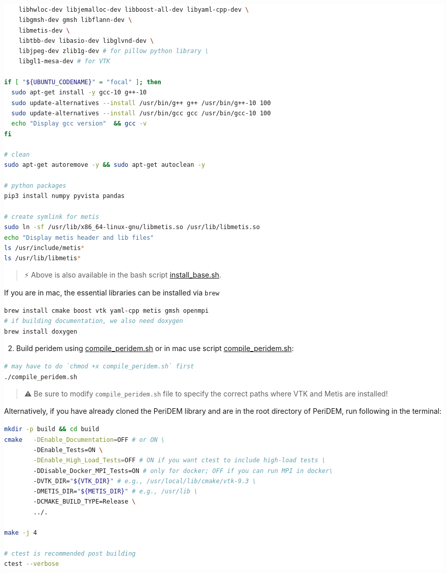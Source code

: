 ```sh
    libhwloc-dev libjemalloc-dev libboost-all-dev libyaml-cpp-dev \
    libgmsh-dev gmsh libflann-dev \
    libmetis-dev \
    libtbb-dev libasio-dev libglvnd-dev \
    libjpeg-dev zlib1g-dev # for pillow python library \
    libgl1-mesa-dev # for VTK

if [ "${UBUNTU_CODENAME}" = "focal" ]; then
  sudo apt-get install -y gcc-10 g++-10 
  sudo update-alternatives --install /usr/bin/g++ g++ /usr/bin/g++-10 100 
  sudo update-alternatives --install /usr/bin/gcc gcc /usr/bin/gcc-10 100
  echo "Display gcc version"  && gcc -v
fi

# clean
sudo apt-get autoremove -y && sudo apt-get autoclean -y

# python packages
pip3 install numpy pyvista pandas

# create symlink for metis
sudo ln -sf /usr/lib/x86_64-linux-gnu/libmetis.so /usr/lib/libmetis.so 
echo "Display metis header and lib files" 
ls /usr/include/metis* 
ls /usr/lib/libmetis*
```

> :zap: Above is also available in the bash script [install_base.sh](./tools/build_scripts/ubuntu/install_base.sh).

If you are in mac, the essential libraries can be installed via `brew`
```sh
brew install cmake boost vtk yaml-cpp metis gmsh openmpi
# if building documentation, we also need doxygen
brew install doxygen
```

2. Build peridem using [compile_peridem.sh](./tools/build_scripts/ubuntu/compile_peridem.sh) 
or in mac use script [compile_peridem.sh](./tools/build_scripts/mac/compile_peridem.sh):
```sh
# may have to do `chmod +x compile_peridem.sh` first
./compile_peridem.sh
```

> :warning: Be sure to modify `compile_peridem.sh` file to specify the correct paths where VTK and Metis are installed!

Alternatively, if you have already cloned the PeriDEM library and are in the root 
directory of PeriDEM, run following in the terminal:
```sh
mkdir -p build && cd build 
cmake   -DEnable_Documentation=OFF # or ON \
        -DEnable_Tests=ON \
        -DEnable_High_Load_Tests=OFF # ON if you want ctest to include high-load tests \
        -DDisable_Docker_MPI_Tests=ON # only for docker; OFF if you can run MPI in docker\
        -DVTK_DIR="${VTK_DIR}" # e.g., /usr/local/lib/cmake/vtk-9.3 \
        -DMETIS_DIR="${METIS_DIR}" # e.g., /usr/lib \
        -DCMAKE_BUILD_TYPE=Release \
        ../.

make -j 4

# ctest is recommended post building
ctest --verbose
```
